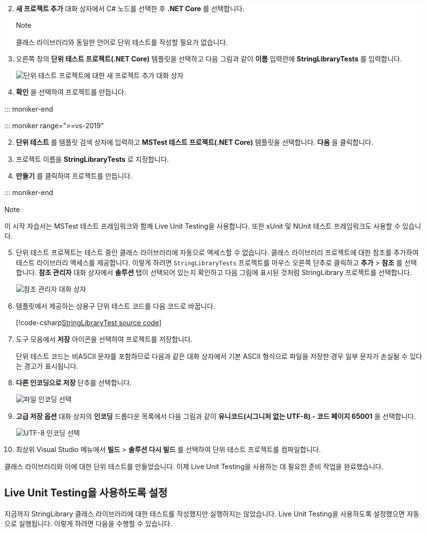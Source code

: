 2. **새 프로젝트 추가** 대화 상자에서 C# 노드를 선택한 후 **.NET Core** 를 선택합니다.

   > [!NOTE]
   > 클래스 라이브러리와 동일한 언어로 단위 테스트를 작성할 필요가 없습니다.

3. 오른쪽 창의 **단위 테스트 프로젝트(.NET Core)** 템플릿을 선택하고 다음 그림과 같이 **이름** 입력란에 **StringLibraryTests** 를 입력합니다.

   ![단위 테스트 프로젝트에 대한 **새 프로젝트 추가** 대화 상자](./media/lut-start/add-unit-test-cs.png)

4. **확인** 을 선택하여 프로젝트를 만듭니다.

::: moniker-end

::: moniker range=">=vs-2019"

2. **단위 테스트** 를 템플릿 검색 상자에 입력하고 **MSTest 테스트 프로젝트(.NET Core)** 템플릿을 선택합니다. **다음** 을 클릭합니다.

3. 프로젝트 이름을 **StringLibraryTests** 로 지정합니다.

4. **만들기** 를 클릭하여 프로젝트를 만듭니다.

::: moniker-end

   > [!NOTE]
   > 이 시작 자습서는 MSTest 테스트 프레임워크와 함께 Live Unit Testing을 사용합니다. 또한 xUnit 및 NUnit 테스트 프레임워크도 사용할 수 있습니다.

5. 단위 테스트 프로젝트는 테스트 중인 클래스 라이브러리에 자동으로 액세스할 수 없습니다. 클래스 라이브러리 프로젝트에 대한 참조를 추가하여 테스트 라이브러리 액세스를 제공합니다. 이렇게 하려면 `StringLibraryTests` 프로젝트를 마우스 오른쪽 단추로 클릭하고 **추가** > **참조** 를 선택합니다. **참조 관리자** 대화 상자에서 **솔루션** 탭이 선택되어 있는지 확인하고 다음 그림에 표시된 것처럼 StringLibrary 프로젝트를 선택합니다.

   ![**참조 관리자** 대화 상자](./media/lut-start/add-reference.png)

6. 템플릿에서 제공하는 상용구 단위 테스트 코드를 다음 코드로 바꿉니다.

   [!code-csharp[StringLibraryTest source code](samples/snippets/csharp/lut-start/unittest1.cs)]

7. 도구 모음에서 **저장** 아이콘을 선택하여 프로젝트를 저장합니다.

   단위 테스트 코드는 비ASCII 문자를 포함하므로 다음과 같은 대화 상자에서 기본 ASCII 형식으로 파일을 저장한 경우 일부 문자가 손실될 수 있다는 경고가 표시됩니다.

8. **다른 인코딩으로 저장** 단추를 선택합니다.

   ![파일 인코딩 선택](media/lut-start/ascii-encoding.png)

9. **고급 저장 옵션** 대화 상자의 **인코딩** 드롭다운 목록에서 다음 그림과 같이 **유니코드(시그니처 없는 UTF-8) - 코드 페이지 65001** 을 선택합니다.

   ![UTF-8 인코딩 선택](media/lut-start/utf8-encoding.png)

10. 최상위 Visual Studio 메뉴에서 **빌드** > **솔루션 다시 빌드** 를 선택하여 단위 테스트 프로젝트를 컴파일합니다.

클래스 라이브러리와 이에 대한 단위 테스트를 만들었습니다. 이제 Live Unit Testing을 사용하는 데 필요한 준비 작업을 완료했습니다.

## <a name="enable-live-unit-testing"></a>Live Unit Testing을 사용하도록 설정

지금까지 StringLibrary 클래스 라이브러리에 대한 테스트를 작성했지만 실행하지는 않았습니다. Live Unit Testing을 사용하도록 설정했으면 자동으로 실행됩니다. 이렇게 하려면 다음을 수행할 수 있습니다.
